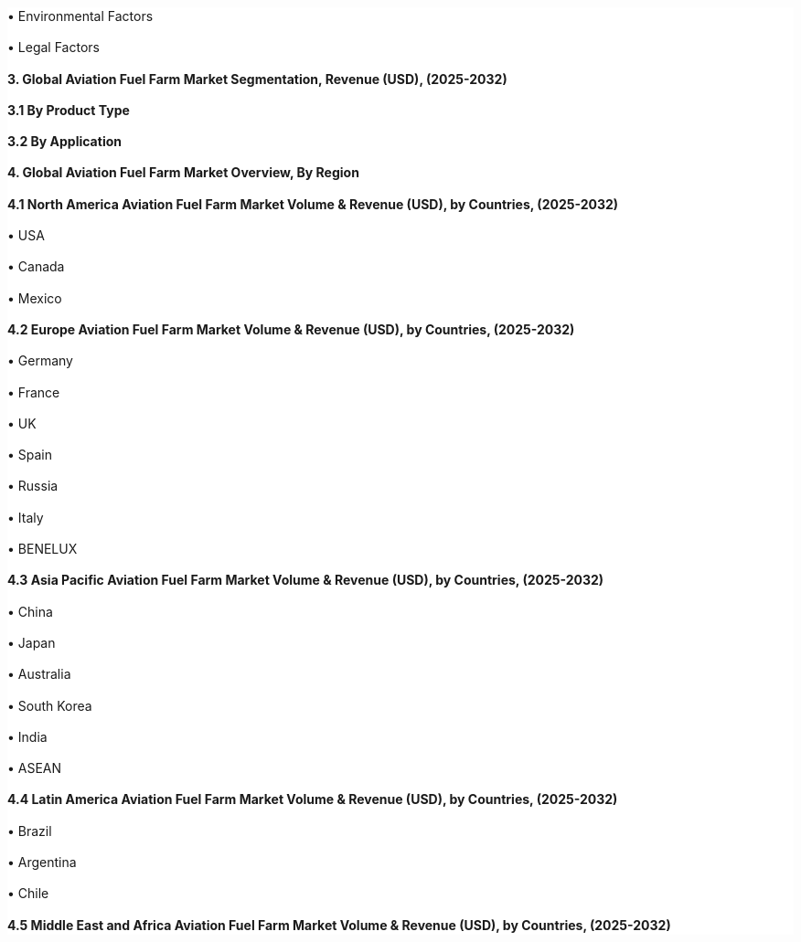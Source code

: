 • Environmental Factors

• Legal Factors

<strong>3. Global Aviation Fuel Farm Market Segmentation, Revenue (USD), (2025-2032)</strong>

<strong>3.1 By Product Type</strong>

<strong>3.2 By Application</strong>

<strong>4. Global Aviation Fuel Farm Market Overview, By Region</strong>

<strong>4.1 North America Aviation Fuel Farm Market Volume &amp; Revenue (USD), by Countries, (2025-2032)</strong>

• USA

• Canada

• Mexico

<strong>4.2 Europe Aviation Fuel Farm Market Volume &amp; Revenue (USD), by Countries, (2025-2032)</strong>

• Germany

• France

• UK

• Spain

• Russia

• Italy

• BENELUX

<strong>4.3 Asia Pacific Aviation Fuel Farm Market Volume &amp; Revenue (USD), by Countries, (2025-2032)</strong>

• China

• Japan

• Australia

• South Korea

• India

• ASEAN

<strong>4.4 Latin America Aviation Fuel Farm Market Volume &amp; Revenue (USD), by Countries, (2025-2032)</strong>

• Brazil

• Argentina

• Chile

<strong>4.5 Middle East and Africa Aviation Fuel Farm Market Volume &amp; Revenue (USD), by Countries, (2025-2032)</strong>
